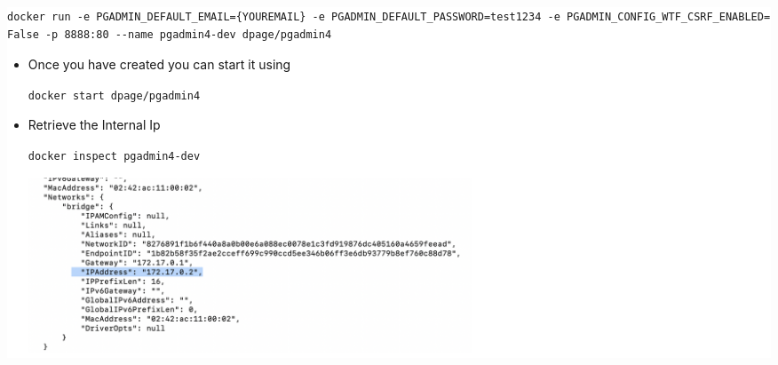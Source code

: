   ```commandline
  docker run -e PGADMIN_DEFAULT_EMAIL={YOUREMAIL} -e PGADMIN_DEFAULT_PASSWORD=test1234 -e PGADMIN_CONFIG_WTF_CSRF_ENABLED=False -p 8888:80 --name pgadmin4-dev dpage/pgadmin4
  ```
* Once you have created you can start it using
  ```commandline
  docker start dpage/pgadmin4
  ```
* Retrieve the Internal Ip
  ```commandline
  docker inspect pgadmin4-dev
  ```
  <img src="resources/get-docker-ip.png" width="500" />
